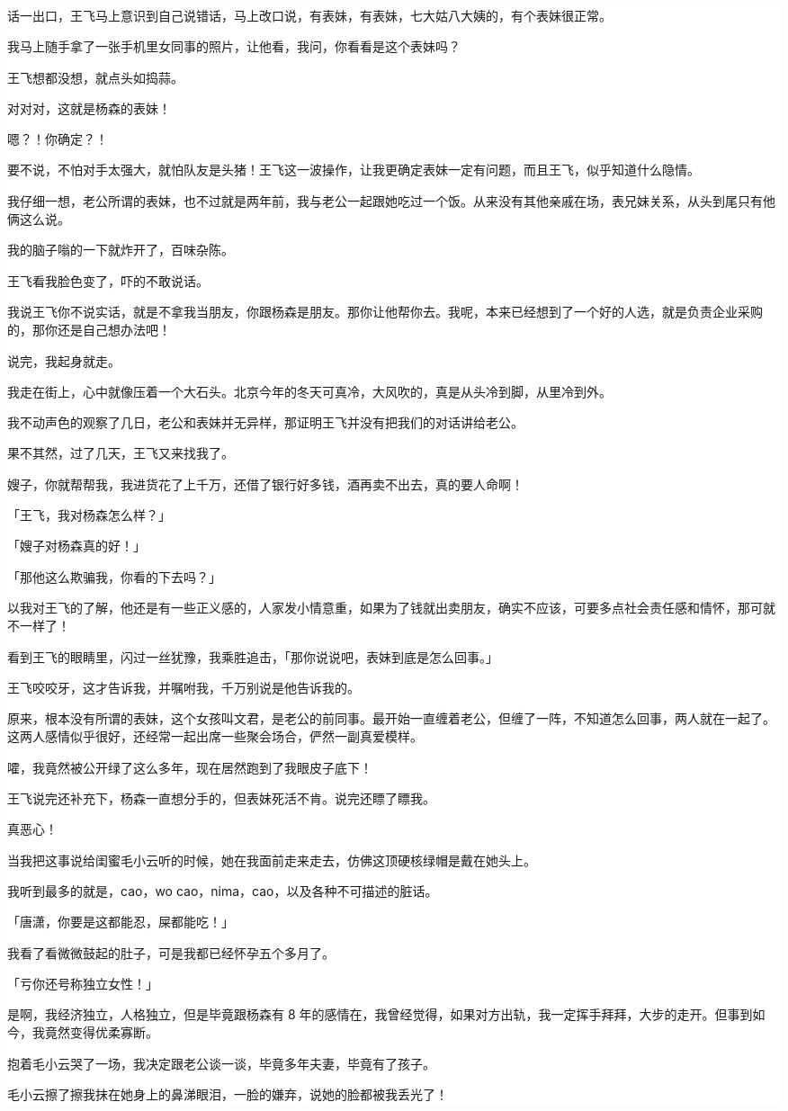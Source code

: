 话一出口，王飞马上意识到自己说错话，马上改口说，有表妹，有表妹，七大姑八大姨的，有个表妹很正常。

我马上随手拿了一张手机里女同事的照片，让他看，我问，你看看是这个表妹吗？

王飞想都没想，就点头如捣蒜。

对对对，这就是杨森的表妹！

嗯？！你确定？！

要不说，不怕对手太强大，就怕队友是头猪！王飞这一波操作，让我更确定表妹一定有问题，而且王飞，似乎知道什么隐情。

我仔细一想，老公所谓的表妹，也不过就是两年前，我与老公一起跟她吃过一个饭。从来没有其他亲戚在场，表兄妹关系，从头到尾只有他俩这么说。

我的脑子嗡的一下就炸开了，百味杂陈。

王飞看我脸色变了，吓的不敢说话。

我说王飞你不说实话，就是不拿我当朋友，你跟杨森是朋友。那你让他帮你去。我呢，本来已经想到了一个好的人选，就是负责企业采购的，那你还是自己想办法吧！

说完，我起身就走。

我走在街上，心中就像压着一个大石头。北京今年的冬天可真冷，大风吹的，真是从头冷到脚，从里冷到外。

我不动声色的观察了几日，老公和表妹并无异样，那证明王飞并没有把我们的对话讲给老公。

果不其然，过了几天，王飞又来找我了。

嫂子，你就帮帮我，我进货花了上千万，还借了银行好多钱，酒再卖不出去，真的要人命啊！

「王飞，我对杨森怎么样？」

「嫂子对杨森真的好！」

「那他这么欺骗我，你看的下去吗？」

以我对王飞的了解，他还是有一些正义感的，人家发小情意重，如果为了钱就出卖朋友，确实不应该，可要多点社会责任感和情怀，那可就不一样了！

看到王飞的眼睛里，闪过一丝犹豫，我乘胜追击，「那你说说吧，表妹到底是怎么回事。」

王飞咬咬牙，这才告诉我，并嘱咐我，千万别说是他告诉我的。

原来，根本没有所谓的表妹，这个女孩叫文君，是老公的前同事。最开始一直缠着老公，但缠了一阵，不知道怎么回事，两人就在一起了。这两人感情似乎很好，还经常一起出席一些聚会场合，俨然一副真爱模样。

嚯，我竟然被公开绿了这么多年，现在居然跑到了我眼皮子底下！

王飞说完还补充下，杨森一直想分手的，但表妹死活不肯。说完还瞟了瞟我。

真恶心！

当我把这事说给闺蜜毛小云听的时候，她在我面前走来走去，仿佛这顶硬核绿帽是戴在她头上。

我听到最多的就是，cao，wo cao，nima，cao，以及各种不可描述的脏话。

「唐潇，你要是这都能忍，屎都能吃！」

我看了看微微鼓起的肚子，可是我都已经怀孕五个多月了。

「亏你还号称独立女性！」

是啊，我经济独立，人格独立，但是毕竟跟杨森有 8 年的感情在，我曾经觉得，如果对方出轨，我一定挥手拜拜，大步的走开。但事到如今，我竟然变得优柔寡断。

抱着毛小云哭了一场，我决定跟老公谈一谈，毕竟多年夫妻，毕竟有了孩子。

毛小云擦了擦我抹在她身上的鼻涕眼泪，一脸的嫌弃，说她的脸都被我丢光了！
